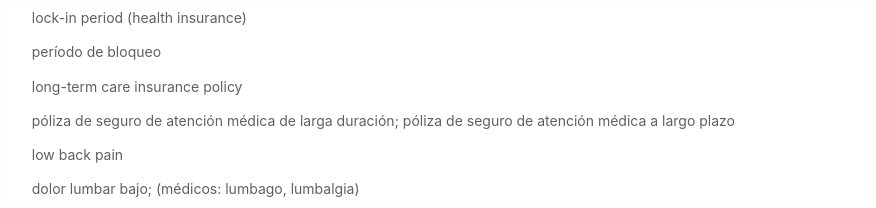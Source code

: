 <div class="hdivider">
</div>

<blockquote style="padding: 0 0 0px;background: #fff;border: 0;margin-bottom: 0px;text-align: left">
  <div class="one-half first">
    <p>
      lock-in period (health insurance)
    </p>
  </div>
  
  <div class="one-half">
    <p lang="es" xml:lang="es">
      período de bloqueo
    </p>
  </div>
</blockquote>

<div class="hdivider">
</div>

<blockquote style="padding: 0 0 0px;background: #fff;border: 0;margin-bottom: 0px;text-align: left">
  <div class="one-half first">
    <p>
      long-term care insurance policy
    </p>
  </div>
  
  <div class="one-half">
    <p lang="es" xml:lang="es">
      póliza de seguro de atención médica de larga duración; póliza de seguro de atención médica a largo plazo
    </p>
  </div>
</blockquote>

<div class="hdivider">
</div>

<blockquote style="padding: 0 0 0px;background: #fff;border: 0;margin-bottom: 0px;text-align: left">
  <div class="one-half first">
    <p>
      low back pain
    </p>
  </div>
  
  <div class="one-half">
    <p lang="es" xml:lang="es">
      dolor lumbar bajo; (médicos: lumbago, lumbalgia)
    </p>
  </div>
</blockquote>
